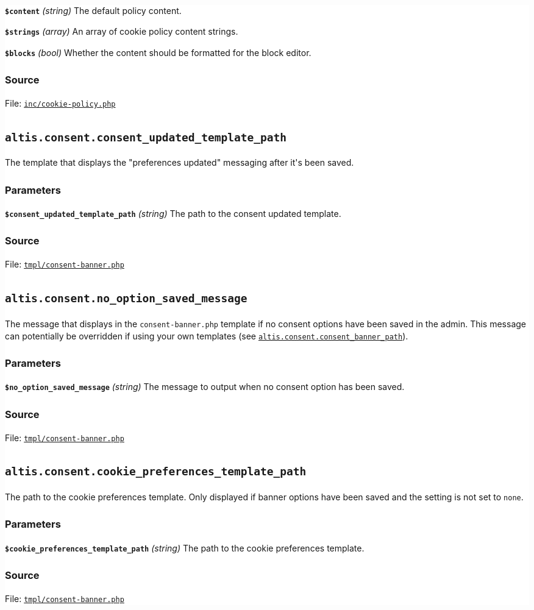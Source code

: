 **`$content`** _(string)_ The default policy content.

**`$strings`** _(array)_ An array of cookie policy content strings.

**`$blocks`** _(bool)_ Whether the content should be formatted for the block editor.

### Source

File: [`inc/cookie-policy.php`](https://github.com/humanmade/altis-consent/blob/master/inc/cookie-policy.php)

## `altis.consent.consent_updated_template_path`

The template that displays the "preferences updated" messaging after it's been saved.

### Parameters

**`$consent_updated_template_path`** _(string)_ The path to the consent updated template.

### Source

File: [`tmpl/consent-banner.php`](https://github.com/humanmade/altis-consent/blob/master/tmpl/consent-banner.php)

## `altis.consent.no_option_saved_message`

The message that displays in the `consent-banner.php` template if no consent options have been saved in the admin. This message can potentially be overridden if using your own templates (see [`altis.consent.consent_banner_path`](#altisconsentconsent_banner_path)).

### Parameters

**`$no_option_saved_message`** _(string)_ The message to output when no consent option has been saved.

### Source

File: [`tmpl/consent-banner.php`](https://github.com/humanmade/altis-consent/blob/master/tmpl/consent-banner.php)

## `altis.consent.cookie_preferences_template_path`

The path to the cookie preferences template. Only displayed if banner options have been saved and the setting is not set to `none`.

### Parameters

**`$cookie_preferences_template_path`** _(string)_ The path to the cookie preferences template.

### Source

File: [`tmpl/consent-banner.php`](https://github.com/humanmade/altis-consent/blob/master/tmpl/consent-banner.php)
